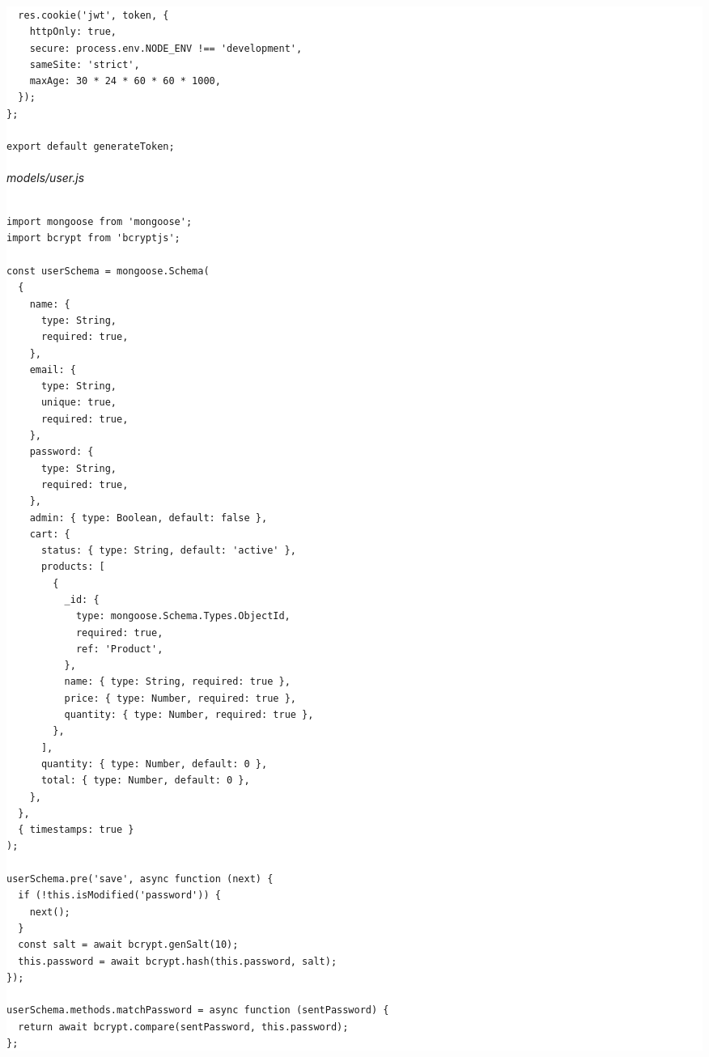 ```
  res.cookie('jwt', token, {
    httpOnly: true,
    secure: process.env.NODE_ENV !== 'development',
    sameSite: 'strict',
    maxAge: 30 * 24 * 60 * 60 * 1000,
  });
};

export default generateToken;
```
###### models/user.js
```
import mongoose from 'mongoose';
import bcrypt from 'bcryptjs';

const userSchema = mongoose.Schema(
  {
    name: {
      type: String,
      required: true,
    },
    email: {
      type: String,
      unique: true,
      required: true,
    },
    password: {
      type: String,
      required: true,
    },
    admin: { type: Boolean, default: false },
    cart: {
      status: { type: String, default: 'active' },
      products: [
        {
          _id: {
            type: mongoose.Schema.Types.ObjectId,
            required: true,
            ref: 'Product',
          },
          name: { type: String, required: true },
          price: { type: Number, required: true },
          quantity: { type: Number, required: true },
        },
      ],
      quantity: { type: Number, default: 0 },
      total: { type: Number, default: 0 },
    },
  },
  { timestamps: true }
);

userSchema.pre('save', async function (next) {
  if (!this.isModified('password')) {
    next();
  }
  const salt = await bcrypt.genSalt(10);
  this.password = await bcrypt.hash(this.password, salt);
});

userSchema.methods.matchPassword = async function (sentPassword) {
  return await bcrypt.compare(sentPassword, this.password);
};
```